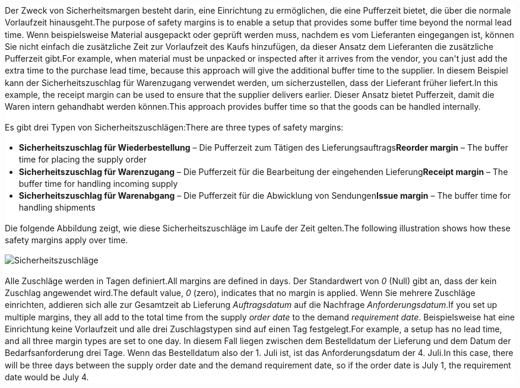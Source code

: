 <span data-ttu-id="472e3-106">Der Zweck von Sicherheitsmargen besteht darin, eine Einrichtung zu ermöglichen, die eine Pufferzeit bietet, die über die normale Vorlaufzeit hinausgeht.</span><span class="sxs-lookup"><span data-stu-id="472e3-106">The purpose of safety margins is to enable a setup that provides some buffer time beyond the normal lead time.</span></span> <span data-ttu-id="472e3-107">Wenn beispielsweise Material ausgepackt oder geprüft werden muss, nachdem es vom Lieferanten eingegangen ist, können Sie nicht einfach die zusätzliche Zeit zur Vorlaufzeit des Kaufs hinzufügen, da dieser Ansatz dem Lieferanten die zusätzliche Pufferzeit gibt.</span><span class="sxs-lookup"><span data-stu-id="472e3-107">For example, when material must be unpacked or inspected after it arrives from the vendor, you can't just add the extra time to the purchase lead time, because this approach will give the additional buffer time to the supplier.</span></span> <span data-ttu-id="472e3-108">In diesem Beispiel kann der Sicherheitszuschlag für Warenzugang verwendet werden, um sicherzustellen, dass der Lieferant früher liefert.</span><span class="sxs-lookup"><span data-stu-id="472e3-108">In this example, the receipt margin can be used to ensure that the supplier delivers earlier.</span></span> <span data-ttu-id="472e3-109">Dieser Ansatz bietet Pufferzeit, damit die Waren intern gehandhabt werden können.</span><span class="sxs-lookup"><span data-stu-id="472e3-109">This approach provides buffer time so that the goods can be handled internally.</span></span>

<span data-ttu-id="472e3-110">Es gibt drei Typen von Sicherheitszuschlägen:</span><span class="sxs-lookup"><span data-stu-id="472e3-110">There are three types of safety margins:</span></span>

- <span data-ttu-id="472e3-111">**Sicherheitszuschlag für Wiederbestellung** – Die Pufferzeit zum Tätigen des Lieferungsauftrags</span><span class="sxs-lookup"><span data-stu-id="472e3-111">**Reorder margin** – The buffer time for placing the supply order</span></span>
- <span data-ttu-id="472e3-112">**Sicherheitszuschlag für Warenzugang** – Die Pufferzeit für die Bearbeitung der eingehenden Lieferung</span><span class="sxs-lookup"><span data-stu-id="472e3-112">**Receipt margin** – The buffer time for handling incoming supply</span></span>
- <span data-ttu-id="472e3-113">**Sicherheitszuschlag für Warenabgang** – Die Pufferzeit für die Abwicklung von Sendungen</span><span class="sxs-lookup"><span data-stu-id="472e3-113">**Issue margin** – The buffer time for handling shipments</span></span>

<span data-ttu-id="472e3-114">Die folgende Abbildung zeigt, wie diese Sicherheitszuschläge im Laufe der Zeit gelten.</span><span class="sxs-lookup"><span data-stu-id="472e3-114">The following illustration shows how these safety margins apply over time.</span></span>

![Sicherheitszuschläge](media/safety-margins-1.png)

<span data-ttu-id="472e3-116">Alle Zuschläge werden in Tagen definiert.</span><span class="sxs-lookup"><span data-stu-id="472e3-116">All margins are defined in days.</span></span> <span data-ttu-id="472e3-117">Der Standardwert von *0* (Null) gibt an, dass der kein Zuschlag angewendet wird.</span><span class="sxs-lookup"><span data-stu-id="472e3-117">The default value, *0* (zero), indicates that no margin is applied.</span></span> <span data-ttu-id="472e3-118">Wenn Sie mehrere Zuschläge einrichten, addieren sich alle zur Gesamtzeit ab Lieferung *Auftragsdatum* auf die Nachfrage *Anforderungsdatum*.</span><span class="sxs-lookup"><span data-stu-id="472e3-118">If you set up multiple margins, they all add to the total time from the supply *order date* to the demand *requirement date*.</span></span> <span data-ttu-id="472e3-119">Beispielsweise hat eine Einrichtung keine Vorlaufzeit und alle drei Zuschlagstypen sind auf einen Tag festgelegt.</span><span class="sxs-lookup"><span data-stu-id="472e3-119">For example, a setup has no lead time, and all three margin types are set to one day.</span></span> <span data-ttu-id="472e3-120">In diesem Fall liegen zwischen dem Bestelldatum der Lieferung und dem Datum der Bedarfsanforderung drei Tage. Wenn das Bestelldatum also der 1. Juli ist, ist das Anforderungsdatum der 4. Juli.</span><span class="sxs-lookup"><span data-stu-id="472e3-120">In this case, there will be three days between the supply order date and the demand requirement date, so if the order date is July 1, the requirement date would be July 4.</span></span>
